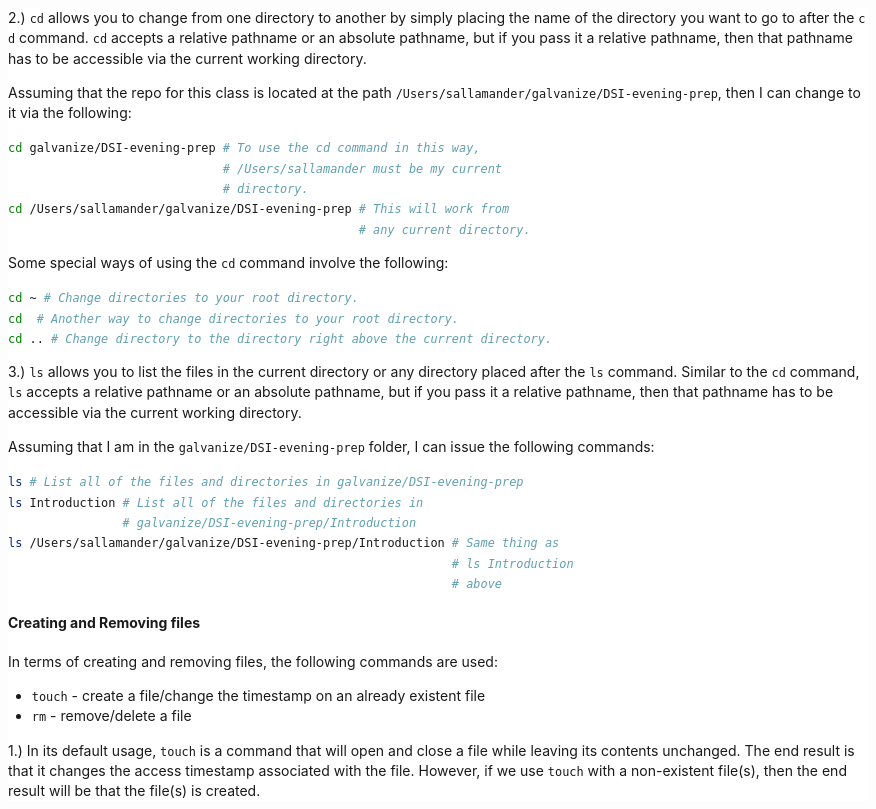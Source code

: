 2.) `cd` allows you to change from one directory to another by simply placing 
the name of the directory you want to go to after the `cd` command. `cd` 
accepts a relative pathname or an absolute pathname, but if you pass it a 
relative pathname, then that pathname has to be accessible via the current 
working directory. 

Assuming that the repo for this class is located at the path 
`/Users/sallamander/galvanize/DSI-evening-prep`, then I can change to it 
via the following: 

```bash 
cd galvanize/DSI-evening-prep # To use the cd command in this way, 
                              # /Users/sallamander must be my current 
                              # directory. 
cd /Users/sallamander/galvanize/DSI-evening-prep # This will work from 
                                                 # any current directory. 
```

Some special ways of using the `cd` command involve the following: 

```bash 
cd ~ # Change directories to your root directory. 
cd  # Another way to change directories to your root directory. 
cd .. # Change directory to the directory right above the current directory. 
```

3.) `ls` allows you to list the files in the current directory or any 
directory placed after the `ls` command. Similar to the `cd` command, 
`ls` accepts a relative pathname or an absolute pathname, but if you pass
it a relative pathname, then that pathname has to be accessible via the 
current working directory. 

Assuming that I am in the `galvanize/DSI-evening-prep` folder, I can 
issue the following commands: 

```bash 
ls # List all of the files and directories in galvanize/DSI-evening-prep
ls Introduction # List all of the files and directories in 
                # galvanize/DSI-evening-prep/Introduction
ls /Users/sallamander/galvanize/DSI-evening-prep/Introduction # Same thing as
                                                              # ls Introduction
                                                              # above 
```

#### Creating and Removing files 

In terms of creating and removing files, the following commands are used: 

* `touch` - create a file/change the timestamp on an already existent file
* `rm` - remove/delete a file

1.) In its default usage, `touch` is a command that will open and close a file
while leaving its contents unchanged. The end result is that it changes 
the access timestamp associated with the file. However, if we use `touch` 
with a non-existent file(s), then the end result will be that the file(s) 
is created. 
